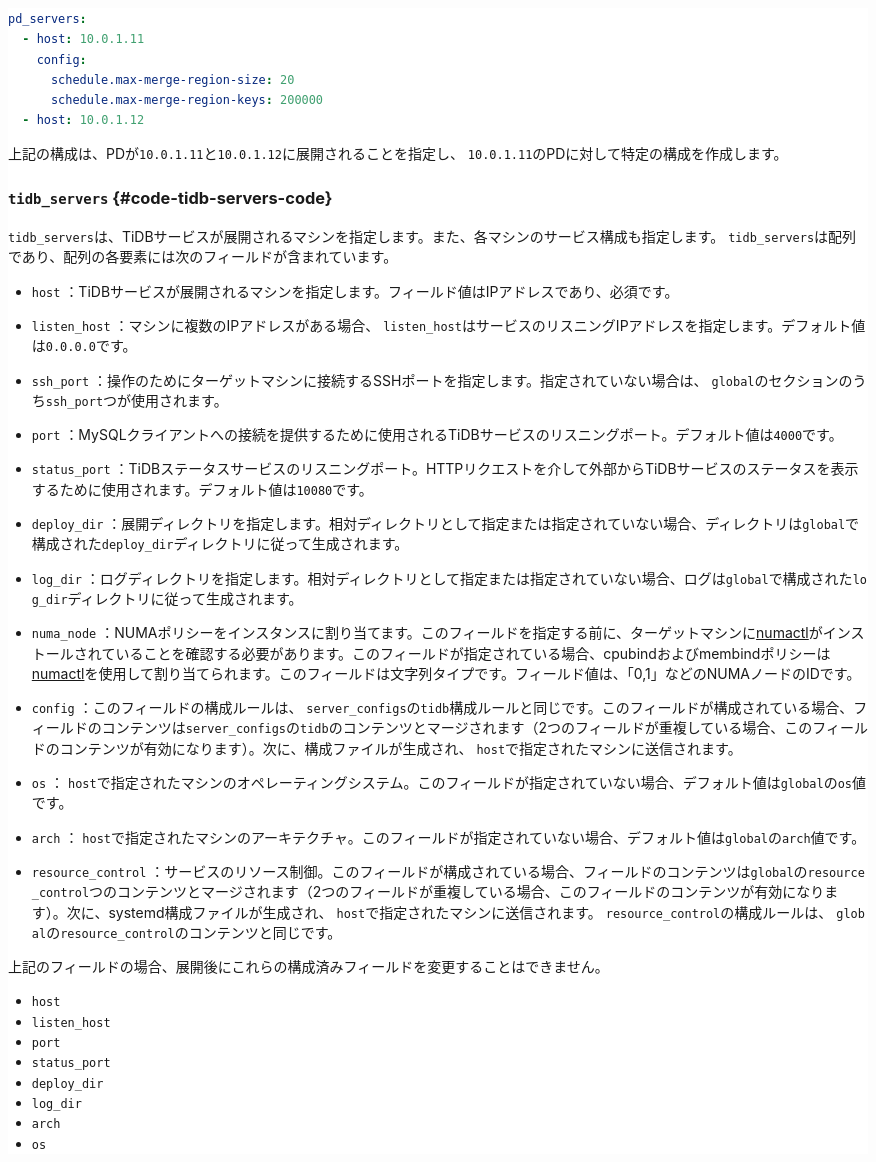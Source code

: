 ```yaml
pd_servers:
  - host: 10.0.1.11
    config:
      schedule.max-merge-region-size: 20
      schedule.max-merge-region-keys: 200000
  - host: 10.0.1.12
```

上記の構成は、PDが`10.0.1.11`と`10.0.1.12`に展開されることを指定し、 `10.0.1.11`のPDに対して特定の構成を作成します。

### <code>tidb_servers</code> {#code-tidb-servers-code}

`tidb_servers`は、TiDBサービスが展開されるマシンを指定します。また、各マシンのサービス構成も指定します。 `tidb_servers`は配列であり、配列の各要素には次のフィールドが含まれています。

-   `host` ：TiDBサービスが展開されるマシンを指定します。フィールド値はIPアドレスであり、必須です。

-   `listen_host` ：マシンに複数のIPアドレスがある場合、 `listen_host`はサービスのリスニングIPアドレスを指定します。デフォルト値は`0.0.0.0`です。

-   `ssh_port` ：操作のためにターゲットマシンに接続するSSHポートを指定します。指定されていない場合は、 `global`のセクションのうち`ssh_port`つが使用されます。

-   `port` ：MySQLクライアントへの接続を提供するために使用されるTiDBサービスのリスニングポート。デフォルト値は`4000`です。

-   `status_port` ：TiDBステータスサービスのリスニングポート。HTTPリクエストを介して外部からTiDBサービスのステータスを表示するために使用されます。デフォルト値は`10080`です。

-   `deploy_dir` ：展開ディレクトリを指定します。相対ディレクトリとして指定または指定されていない場合、ディレクトリは`global`で構成された`deploy_dir`ディレクトリに従って生成されます。

-   `log_dir` ：ログディレクトリを指定します。相対ディレクトリとして指定または指定されていない場合、ログは`global`で構成された`log_dir`ディレクトリに従って生成されます。

-   `numa_node` ：NUMAポリシーをインスタンスに割り当てます。このフィールドを指定する前に、ターゲットマシンに[numactl](https://linux.die.net/man/8/numactl)がインストールされていることを確認する必要があります。このフィールドが指定されている場合、cpubindおよびmembindポリシーは[numactl](https://linux.die.net/man/8/numactl)を使用して割り当てられます。このフィールドは文字列タイプです。フィールド値は、「0,1」などのNUMAノードのIDです。

-   `config` ：このフィールドの構成ルールは、 `server_configs`の`tidb`構成ルールと同じです。このフィールドが構成されている場合、フィールドのコンテンツは`server_configs`の`tidb`のコンテンツとマージされます（2つのフィールドが重複している場合、このフィールドのコンテンツが有効になります）。次に、構成ファイルが生成され、 `host`で指定されたマシンに送信されます。

-   `os` ： `host`で指定されたマシンのオペレーティングシステム。このフィールドが指定されていない場合、デフォルト値は`global`の`os`値です。

-   `arch` ： `host`で指定されたマシンのアーキテクチャ。このフィールドが指定されていない場合、デフォルト値は`global`の`arch`値です。

-   `resource_control` ：サービスのリソース制御。このフィールドが構成されている場合、フィールドのコンテンツは`global`の`resource_control`つのコンテンツとマージされます（2つのフィールドが重複している場合、このフィールドのコンテンツが有効になります）。次に、systemd構成ファイルが生成され、 `host`で指定されたマシンに送信されます。 `resource_control`の構成ルールは、 `global`の`resource_control`のコンテンツと同じです。

上記のフィールドの場合、展開後にこれらの構成済みフィールドを変更することはできません。

-   `host`
-   `listen_host`
-   `port`
-   `status_port`
-   `deploy_dir`
-   `log_dir`
-   `arch`
-   `os`
